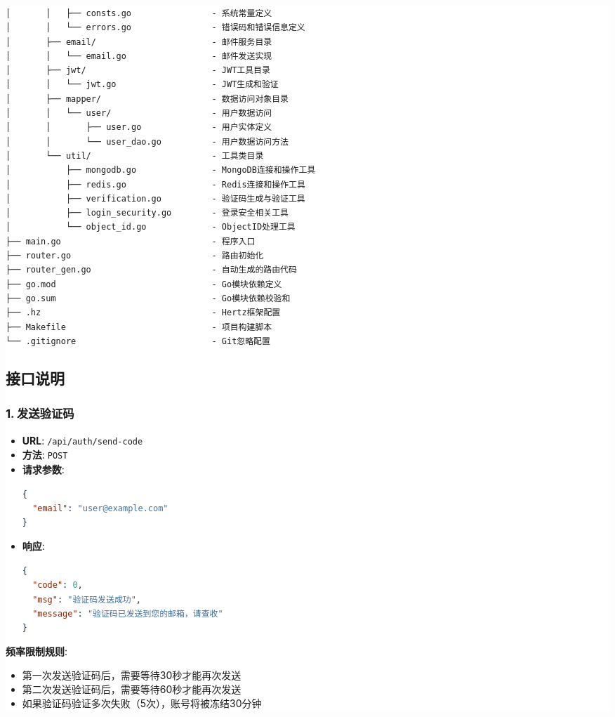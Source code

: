 ```
│       │   ├── consts.go                - 系统常量定义
│       │   └── errors.go                - 错误码和错误信息定义
│       ├── email/                       - 邮件服务目录
│       │   └── email.go                 - 邮件发送实现
│       ├── jwt/                         - JWT工具目录
│       │   └── jwt.go                   - JWT生成和验证
│       ├── mapper/                      - 数据访问对象目录
│       │   └── user/                    - 用户数据访问
│       │       ├── user.go              - 用户实体定义
│       │       └── user_dao.go          - 用户数据访问方法
│       └── util/                        - 工具类目录
│           ├── mongodb.go               - MongoDB连接和操作工具
│           ├── redis.go                 - Redis连接和操作工具
│           ├── verification.go          - 验证码生成与验证工具
│           ├── login_security.go        - 登录安全相关工具
│           └── object_id.go             - ObjectID处理工具
├── main.go                              - 程序入口
├── router.go                            - 路由初始化
├── router_gen.go                        - 自动生成的路由代码
├── go.mod                               - Go模块依赖定义
├── go.sum                               - Go模块依赖校验和
├── .hz                                  - Hertz框架配置
├── Makefile                             - 项目构建脚本
└── .gitignore                           - Git忽略配置
```

## 接口说明

### 1. 发送验证码

- **URL**: `/api/auth/send-code`
- **方法**: `POST`
- **请求参数**:
  ```json
  {
    "email": "user@example.com"
  }
  ```
- **响应**:
  ```json
  {
    "code": 0,
    "msg": "验证码发送成功",
    "message": "验证码已发送到您的邮箱，请查收"
  }
  ```

**频率限制规则**:
- 第一次发送验证码后，需要等待30秒才能再次发送
- 第二次发送验证码后，需要等待60秒才能再次发送
- 如果验证码验证多次失败（5次），账号将被冻结30分钟
